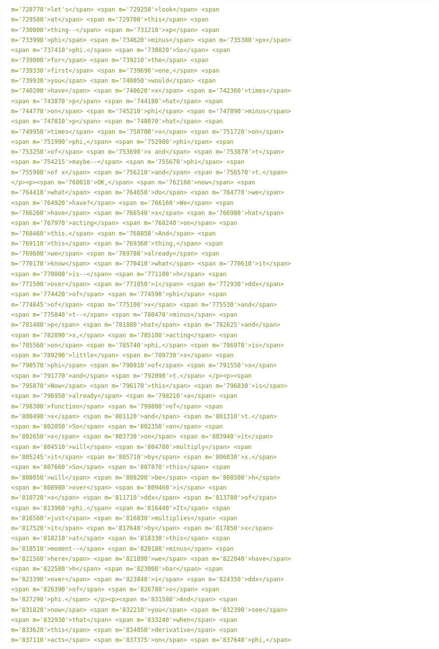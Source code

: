 ```yaml
  m='728770'>let's</span> <span m='729250'>look</span> <span
  m='729580'>at</span> <span m='729700'>this</span> <span
  m='730000'>thing--</span> <span m='731210'>xp</span> <span
  m='733990'>phi</span> <span m='734620'>minus</span> <span m='735380'>px</span>
  <span m='737410'>phi.</span> <span m='738820'>So</span> <span
  m='739000'>for</span> <span m='739210'>the</span> <span
  m='739330'>first</span> <span m='739690'>one,</span> <span
  m='739930'>you</span> <span m='740050'>would</span> <span
  m='740200'>have</span> <span m='740620'>x</span> <span m='742360'>times</span>
  <span m='743870'>p</span> <span m='744180'>hat</span> <span
  m='744770'>on</span> <span m='745210'>phi</span> <span m='747090'>minus</span>
  <span m='747810'>p</span> <span m='748070'>hat</span> <span
  m='749950'>times</span> <span m='750700'>x</span> <span m='751720'>on</span>
  <span m='751990'>phi,</span> <span m='752980'>phi</span> <span
  m='753250'>of</span> <span m='753690'>x and</span> <span m='753870'>t</span>
  <span m='754215'>maybe--</span> <span m='755670'>phi</span> <span
  m='755980'>of x</span> <span m='756210'>and</span> <span m='756570'>t.</span>
  </p><p><span m='760010'>OK,</span> <span m='762160'>now</span> <span
  m='764410'>what</span> <span m='764650'>do</span> <span m='764770'>we</span>
  <span m='764920'>have?</span> <span m='766160'>We</span> <span
  m='766260'>have</span> <span m='766540'>x</span> <span m='766980'>hat</span>
  <span m='767970'>acting</span> <span m='768240'>on</span> <span
  m='768460'>this.</span> <span m='768850'>And</span> <span
  m='769110'>this</span> <span m='769360'>thing,</span> <span
  m='769600'>we</span> <span m='769780'>already</span> <span
  m='770170'>know</span> <span m='770410'>what</span> <span m='770610'>it</span>
  <span m='770800'>is--</span> <span m='771100'>h</span> <span
  m='771500'>over</span> <span m='771850'>i</span> <span m='772930'>ddx</span>
  <span m='774420'>of</span> <span m='774590'>phi</span> <span
  m='774845'>of</span> <span m='775100'>x</span> <span m='775530'>and</span>
  <span m='775840'>t--</span> <span m='780470'>minus</span> <span
  m='781480'>p</span> <span m='781880'>hat</span> <span m='782625'>and</span>
  <span m='782890'>x,</span> <span m='785100'>acting</span> <span
  m='785560'>on</span> <span m='785740'>phi,</span> <span m='786970'>is</span>
  <span m='789290'>little</span> <span m='789730'>x</span> <span
  m='790570'>phi</span> <span m='790910'>of</span> <span m='791550'>x</span>
  <span m='791770'>and</span> <span m='792090'>t.</span> </p><p><span
  m='795870'>Now</span> <span m='796170'>this</span> <span m='796830'>is</span>
  <span m='796950'>already</span> <span m='798210'>a</span> <span
  m='798300'>function</span> <span m='799800'>of</span> <span
  m='800490'>x</span> <span m='801120'>and</span> <span m='801310'>t.</span>
  <span m='802050'>So</span> <span m='802350'>an</span> <span
  m='802650'>x</span> <span m='803730'>on</span> <span m='803940'>it</span>
  <span m='804510'>will</span> <span m='804780'>multiply</span> <span
  m='805245'>it</span> <span m='805710'>by</span> <span m='806030'>x.</span>
  <span m='807660'>So</span> <span m='807870'>this</span> <span
  m='808050'>will</span> <span m='808200'>be</span> <span m='808500'>h</span>
  <span m='808980'>over</span> <span m='809460'>i</span> <span
  m='810720'>x</span> <span m='811710'>ddx</span> <span m='813780'>of</span>
  <span m='813960'>phi.</span> <span m='816440'>It</span> <span
  m='816560'>just</span> <span m='816830'>multiplies</span> <span
  m='817520'>it</span> <span m='817640'>by</span> <span m='817850'>x</span>
  <span m='818210'>at</span> <span m='818330'>this</span> <span
  m='818510'>moment--</span> <span m='820180'>minus</span> <span
  m='821560'>here</span> <span m='821890'>we</span> <span m='822040'>have</span>
  <span m='822580'>h</span> <span m='823000'>bar</span> <span
  m='823390'>over</span> <span m='823840'>i</span> <span m='824350'>ddx</span>
  <span m='826390'>of</span> <span m='826780'>x</span> <span
  m='827290'>phi.</span> </p><p><span m='831580'>And</span> <span
  m='831820'>now</span> <span m='832210'>you</span> <span m='832390'>see</span>
  <span m='832930'>that</span> <span m='833240'>when</span> <span
  m='833620'>this</span> <span m='834050'>derivative</span> <span
  m='837110'>acts</span> <span m='837375'>on</span> <span m='837640'>phi,</span>
```